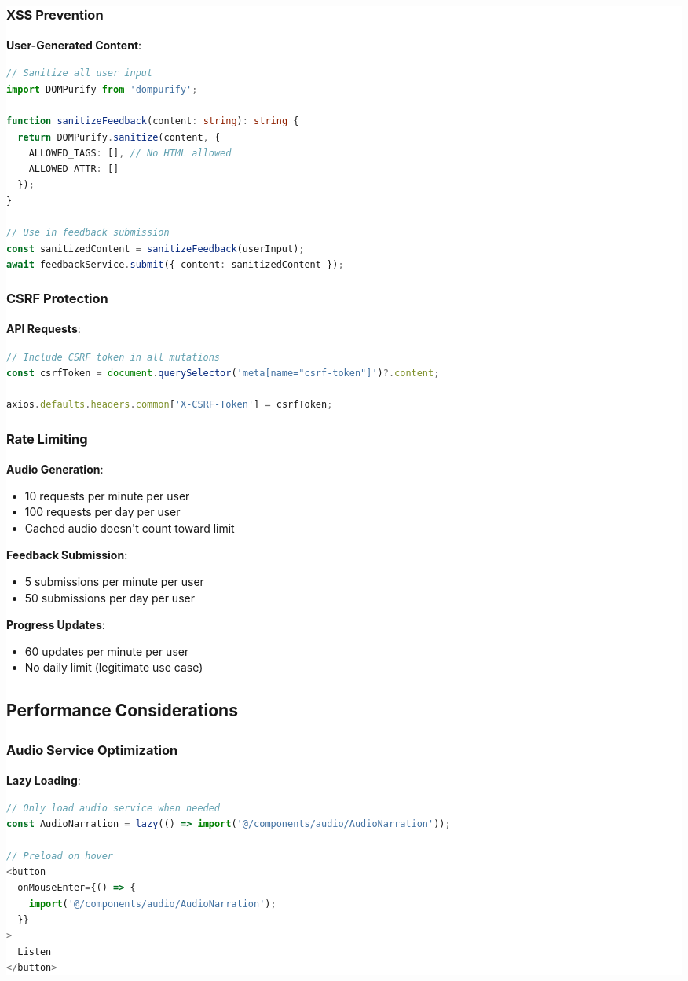 ### XSS Prevention

**User-Generated Content**:
```typescript
// Sanitize all user input
import DOMPurify from 'dompurify';

function sanitizeFeedback(content: string): string {
  return DOMPurify.sanitize(content, {
    ALLOWED_TAGS: [], // No HTML allowed
    ALLOWED_ATTR: []
  });
}

// Use in feedback submission
const sanitizedContent = sanitizeFeedback(userInput);
await feedbackService.submit({ content: sanitizedContent });
```

### CSRF Protection

**API Requests**:
```typescript
// Include CSRF token in all mutations
const csrfToken = document.querySelector('meta[name="csrf-token"]')?.content;

axios.defaults.headers.common['X-CSRF-Token'] = csrfToken;
```

### Rate Limiting

**Audio Generation**:
- 10 requests per minute per user
- 100 requests per day per user
- Cached audio doesn't count toward limit

**Feedback Submission**:
- 5 submissions per minute per user
- 50 submissions per day per user

**Progress Updates**:
- 60 updates per minute per user
- No daily limit (legitimate use case)


## Performance Considerations

### Audio Service Optimization

**Lazy Loading**:
```typescript
// Only load audio service when needed
const AudioNarration = lazy(() => import('@/components/audio/AudioNarration'));

// Preload on hover
<button
  onMouseEnter={() => {
    import('@/components/audio/AudioNarration');
  }}
>
  Listen
</button>
```
